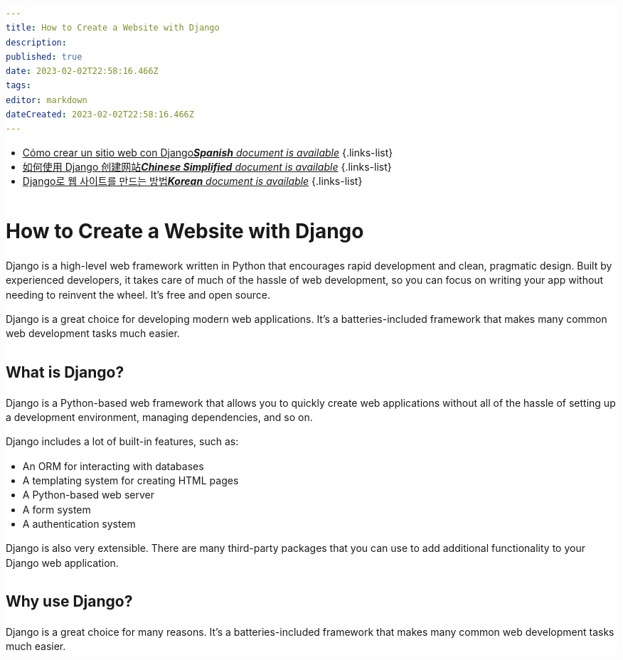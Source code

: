 ```yaml
---
title: How to Create a Website with Django
description: 
published: true
date: 2023-02-02T22:58:16.466Z
tags: 
editor: markdown
dateCreated: 2023-02-02T22:58:16.466Z
---
```


- [Cómo crear un sitio web con Django***Spanish** document is available*](/es/Knowledge-base/Common/how-to-create-a-website-with-django)
{.links-list}
- [如何使用 Django 创建网站***Chinese Simplified** document is available*](/zh/Knowledge-base/Common/how-to-create-a-website-with-django)
{.links-list}
- [Django로 웹 사이트를 만드는 방법***Korean** document is available*](/ko/Knowledge-base/Common/how-to-create-a-website-with-django)
{.links-list}


# How to Create a Website with Django

Django is a high-level web framework written in Python that encourages rapid development and clean, pragmatic design. Built by experienced developers, it takes care of much of the hassle of web development, so you can focus on writing your app without needing to reinvent the wheel. It’s free and open source.

Django is a great choice for developing modern web applications. It’s a batteries-included framework that makes many common web development tasks much easier.

## What is Django?

Django is a Python-based web framework that allows you to quickly create web applications without all of the hassle of setting up a development environment, managing dependencies, and so on.

Django includes a lot of built-in features, such as:

- An ORM for interacting with databases
- A templating system for creating HTML pages
- A Python-based web server
- A form system
- A authentication system

Django is also very extensible. There are many third-party packages that you can use to add additional functionality to your Django web application.

## Why use Django?

Django is a great choice for many reasons. It’s a batteries-included framework that makes many common web development tasks much easier.
